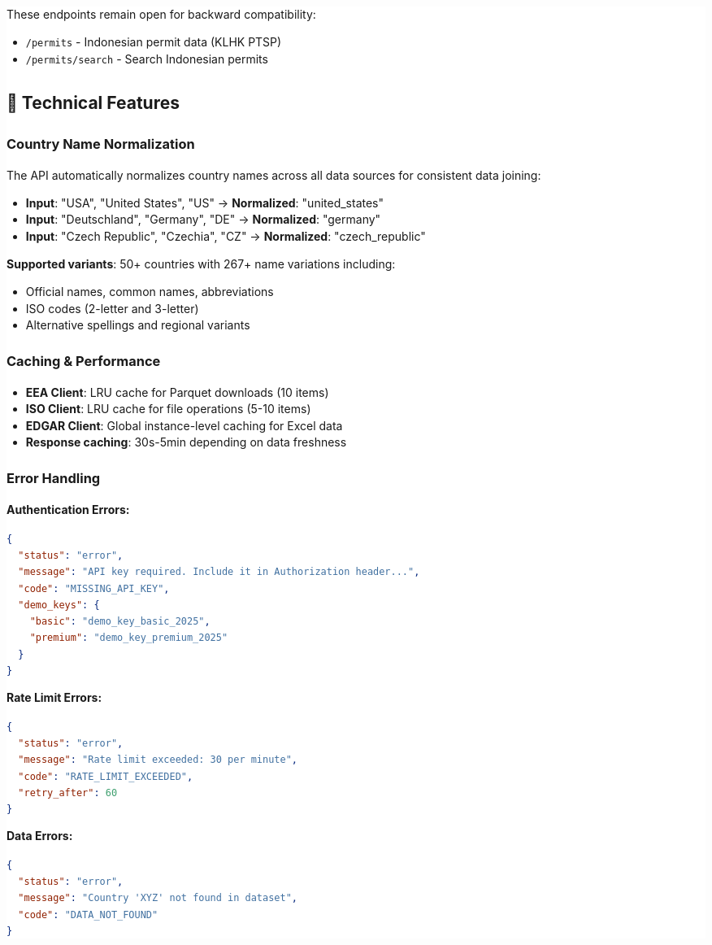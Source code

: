 These endpoints remain open for backward compatibility:

- `/permits` - Indonesian permit data (KLHK PTSP)
- `/permits/search` - Search Indonesian permits

## 🔧 Technical Features

### Country Name Normalization

The API automatically normalizes country names across all data sources for consistent data joining:

- **Input**: "USA", "United States", "US" → **Normalized**: "united_states"  
- **Input**: "Deutschland", "Germany", "DE" → **Normalized**: "germany"
- **Input**: "Czech Republic", "Czechia", "CZ" → **Normalized**: "czech_republic"

**Supported variants**: 50+ countries with 267+ name variations including:
- Official names, common names, abbreviations
- ISO codes (2-letter and 3-letter)
- Alternative spellings and regional variants

### Caching & Performance

- **EEA Client**: LRU cache for Parquet downloads (10 items)
- **ISO Client**: LRU cache for file operations (5-10 items)  
- **EDGAR Client**: Global instance-level caching for Excel data
- **Response caching**: 30s-5min depending on data freshness

### Error Handling

**Authentication Errors:**
```json
{
  "status": "error",
  "message": "API key required. Include it in Authorization header...",
  "code": "MISSING_API_KEY",
  "demo_keys": {
    "basic": "demo_key_basic_2025", 
    "premium": "demo_key_premium_2025"
  }
}
```

**Rate Limit Errors:**
```json
{
  "status": "error",
  "message": "Rate limit exceeded: 30 per minute",
  "code": "RATE_LIMIT_EXCEEDED",
  "retry_after": 60
}
```

**Data Errors:**
```json
{
  "status": "error", 
  "message": "Country 'XYZ' not found in dataset",
  "code": "DATA_NOT_FOUND"
}
```
